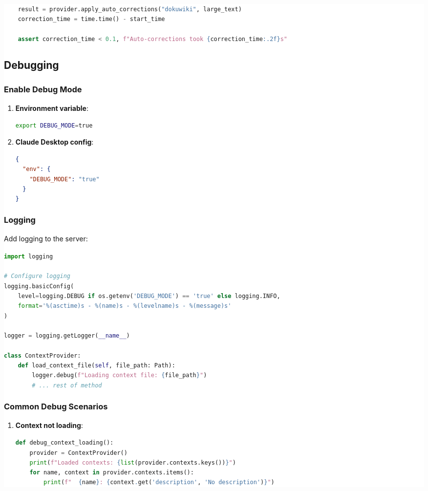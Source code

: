 ```python
    result = provider.apply_auto_corrections("dokuwiki", large_text)
    correction_time = time.time() - start_time
    
    assert correction_time < 0.1, f"Auto-corrections took {correction_time:.2f}s"
```

## Debugging

### Enable Debug Mode

1. **Environment variable**:
   ```bash
   export DEBUG_MODE=true
   ```

2. **Claude Desktop config**:
   ```json
   {
     "env": {
       "DEBUG_MODE": "true"
     }
   }
   ```

### Logging

Add logging to the server:

```python
import logging

# Configure logging
logging.basicConfig(
    level=logging.DEBUG if os.getenv('DEBUG_MODE') == 'true' else logging.INFO,
    format='%(asctime)s - %(name)s - %(levelname)s - %(message)s'
)

logger = logging.getLogger(__name__)

class ContextProvider:
    def load_context_file(self, file_path: Path):
        logger.debug(f"Loading context file: {file_path}")
        # ... rest of method
```

### Common Debug Scenarios

1. **Context not loading**:
   ```python
   def debug_context_loading():
       provider = ContextProvider()
       print(f"Loaded contexts: {list(provider.contexts.keys())}")
       for name, context in provider.contexts.items():
           print(f"  {name}: {context.get('description', 'No description')}")
   ```
